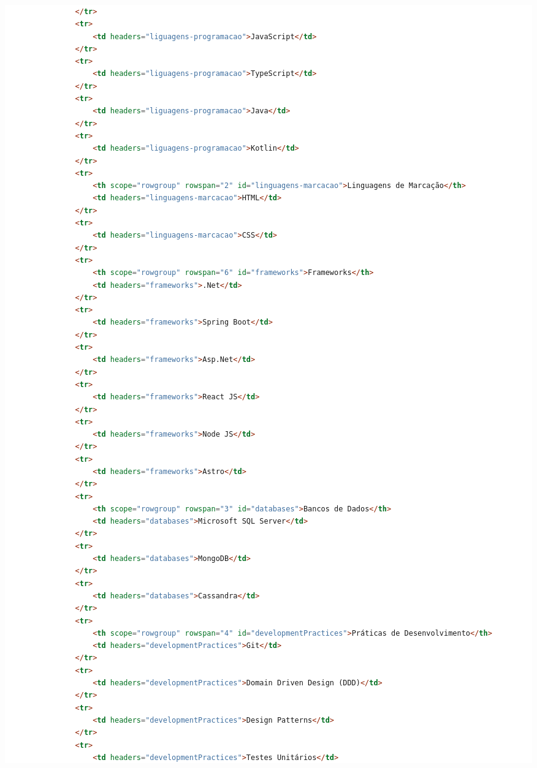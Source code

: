 ``` html
                </tr>
                <tr>
                    <td headers="liguagens-programacao">JavaScript</td>
                </tr>
                <tr>
                    <td headers="liguagens-programacao">TypeScript</td>
                </tr>
                <tr>
                    <td headers="liguagens-programacao">Java</td>
                </tr>
                <tr>
                    <td headers="liguagens-programacao">Kotlin</td>
                </tr>
                <tr>
                    <th scope="rowgroup" rowspan="2" id="linguagens-marcacao">Linguagens de Marcação</th>
                    <td headers="linguagens-marcacao">HTML</td>
                </tr>
                <tr>
                    <td headers="linguagens-marcacao">CSS</td>
                </tr>
                <tr>
                    <th scope="rowgroup" rowspan="6" id="frameworks">Frameworks</th>
                    <td headers="frameworks">.Net</td>
                </tr>
                <tr>
                    <td headers="frameworks">Spring Boot</td>
                </tr>
                <tr>
                    <td headers="frameworks">Asp.Net</td>
                </tr>
                <tr>
                    <td headers="frameworks">React JS</td>
                </tr>
                <tr>
                    <td headers="frameworks">Node JS</td>
                </tr>
                <tr>
                    <td headers="frameworks">Astro</td>
                </tr>
                <tr>
                    <th scope="rowgroup" rowspan="3" id="databases">Bancos de Dados</th>
                    <td headers="databases">Microsoft SQL Server</td>
                </tr>
                <tr>
                    <td headers="databases">MongoDB</td>
                </tr>
                <tr>
                    <td headers="databases">Cassandra</td>
                </tr>
                <tr>
                    <th scope="rowgroup" rowspan="4" id="developmentPractices">Práticas de Desenvolvimento</th>
                    <td headers="developmentPractices">Git</td>
                </tr>
                <tr>
                    <td headers="developmentPractices">Domain Driven Design (DDD)</td>
                </tr>
                <tr>
                    <td headers="developmentPractices">Design Patterns</td>
                </tr>
                <tr>
                    <td headers="developmentPractices">Testes Unitários</td>
```